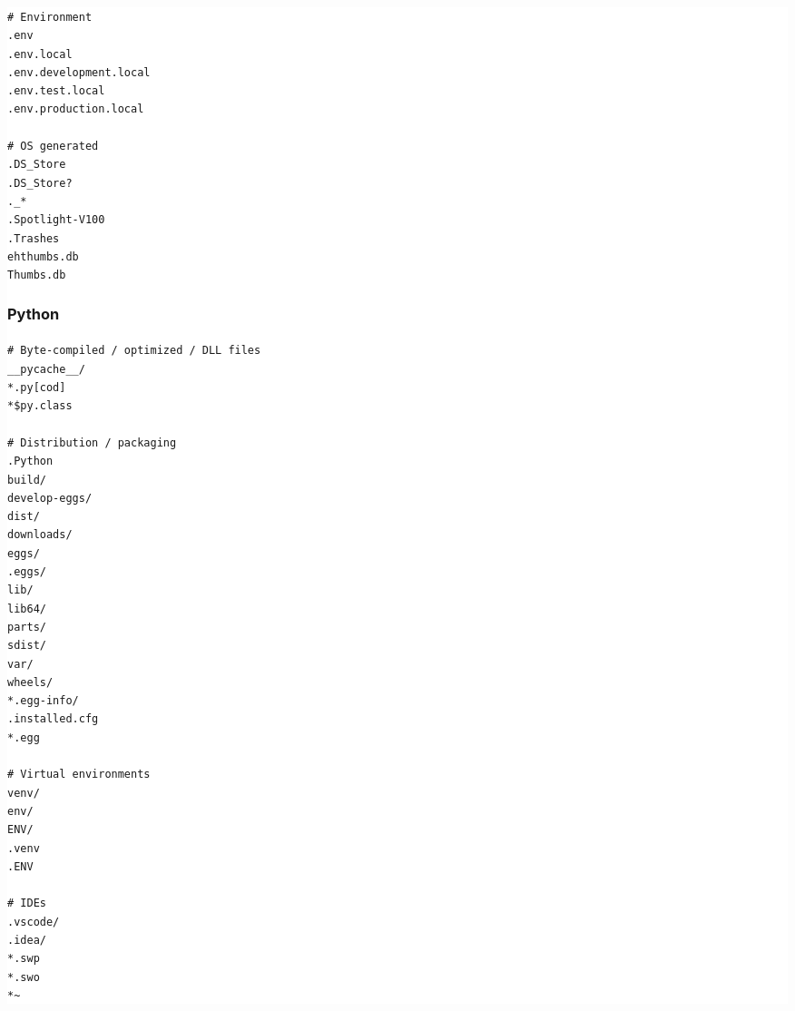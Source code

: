 ```gitignore
# Environment
.env
.env.local
.env.development.local
.env.test.local
.env.production.local

# OS generated
.DS_Store
.DS_Store?
._*
.Spotlight-V100
.Trashes
ehthumbs.db
Thumbs.db
```

### Python
```gitignore
# Byte-compiled / optimized / DLL files
__pycache__/
*.py[cod]
*$py.class

# Distribution / packaging
.Python
build/
develop-eggs/
dist/
downloads/
eggs/
.eggs/
lib/
lib64/
parts/
sdist/
var/
wheels/
*.egg-info/
.installed.cfg
*.egg

# Virtual environments
venv/
env/
ENV/
.venv
.ENV

# IDEs
.vscode/
.idea/
*.swp
*.swo
*~
```
